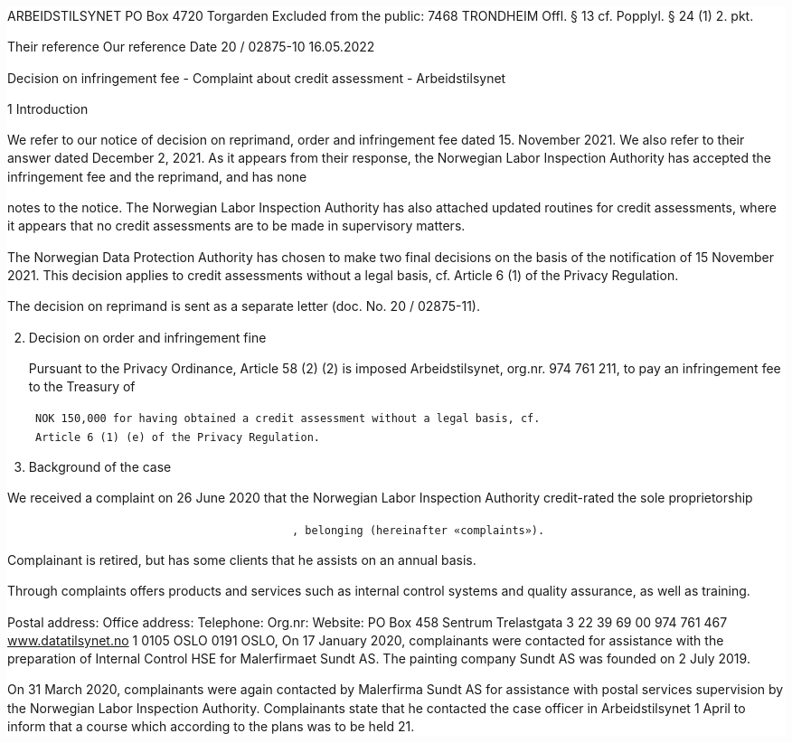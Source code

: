 ARBEIDSTILSYNET
 PO Box 4720 Torgarden Excluded from the public:
 7468 TRONDHEIM
                                                               Offl. § 13 cf. Popplyl. § 24 (1) 2.
                                                               pkt.

 Their reference Our reference Date
                         20 / 02875-10 16.05.2022

Decision on infringement fee - Complaint about credit assessment - Arbeidstilsynet

1 Introduction

We refer to our notice of decision on reprimand, order and infringement fee dated 15.
November 2021. We also refer to their answer dated December 2, 2021. As it appears from
their response, the Norwegian Labor Inspection Authority has accepted the infringement fee and the reprimand, and has none

notes to the notice. The Norwegian Labor Inspection Authority has also attached updated routines for
credit assessments, where it appears that no credit assessments are to be made in
supervisory matters.

The Norwegian Data Protection Authority has chosen to make two final decisions on the basis of the notification of 15 November
2021. This decision applies to credit assessments without a legal basis, cf.
Article 6 (1) of the Privacy Regulation.

The decision on reprimand is sent as a separate letter (doc. No. 20 / 02875-11).

2. Decision on order and infringement fine

    Pursuant to the Privacy Ordinance, Article 58 (2) (2) is imposed
        Arbeidstilsynet, org.nr. 974 761 211, to pay an infringement fee to the Treasury of

        NOK 150,000 for having obtained a credit assessment without a legal basis, cf.
        Article 6 (1) (e) of the Privacy Regulation.

3. Background of the case

We received a complaint on 26 June 2020 that the Norwegian Labor Inspection Authority credit-rated the sole proprietorship

                                                , belonging (hereinafter «complaints»).
Complainant is retired, but has some clients that he assists on an annual basis.

Through complaints offers products and services such as
internal control systems and quality assurance, as well as training.

Postal address: Office address: Telephone: Org.nr: Website:
PO Box 458 Sentrum Trelastgata 3 22 39 69 00 974 761 467 www.datatilsynet.no 1
0105 OSLO 0191 OSLO, On 17 January 2020, complainants were contacted for assistance with the preparation of Internal Control HSE
for Malerfirmaet Sundt AS. The painting company Sundt AS was founded on 2 July 2019.

On 31 March 2020, complainants were again contacted by Malerfirma Sundt AS for assistance with postal services
supervision by the Norwegian Labor Inspection Authority. Complainants state that he contacted the case officer in
Arbeidstilsynet 1 April to inform that a course which according to the plans was to be held 21.
